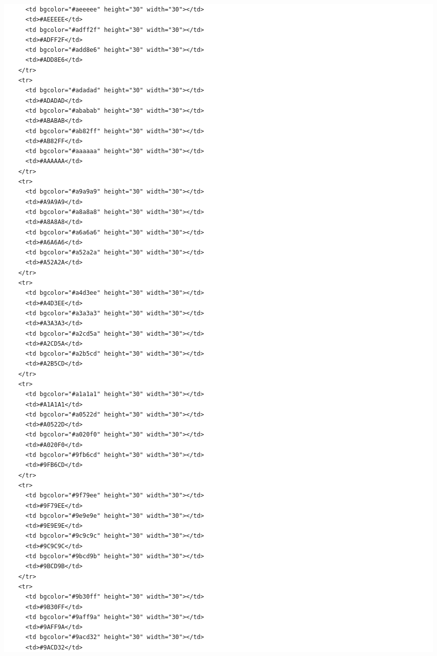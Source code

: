           <td bgcolor="#aeeeee" height="30" width="30"></td>
          <td>#AEEEEE</td>
          <td bgcolor="#adff2f" height="30" width="30"></td>
          <td>#ADFF2F</td>
          <td bgcolor="#add8e6" height="30" width="30"></td>
          <td>#ADD8E6</td>
        </tr>
        <tr>
          <td bgcolor="#adadad" height="30" width="30"></td>
          <td>#ADADAD</td>
          <td bgcolor="#ababab" height="30" width="30"></td>
          <td>#ABABAB</td>
          <td bgcolor="#ab82ff" height="30" width="30"></td>
          <td>#AB82FF</td>
          <td bgcolor="#aaaaaa" height="30" width="30"></td>
          <td>#AAAAAA</td>
        </tr>
        <tr>
          <td bgcolor="#a9a9a9" height="30" width="30"></td>
          <td>#A9A9A9</td>
          <td bgcolor="#a8a8a8" height="30" width="30"></td>
          <td>#A8A8A8</td>
          <td bgcolor="#a6a6a6" height="30" width="30"></td>
          <td>#A6A6A6</td>
          <td bgcolor="#a52a2a" height="30" width="30"></td>
          <td>#A52A2A</td>
        </tr>
        <tr>
          <td bgcolor="#a4d3ee" height="30" width="30"></td>
          <td>#A4D3EE</td>
          <td bgcolor="#a3a3a3" height="30" width="30"></td>
          <td>#A3A3A3</td>
          <td bgcolor="#a2cd5a" height="30" width="30"></td>
          <td>#A2CD5A</td>
          <td bgcolor="#a2b5cd" height="30" width="30"></td>
          <td>#A2B5CD</td>
        </tr>
        <tr>
          <td bgcolor="#a1a1a1" height="30" width="30"></td>
          <td>#A1A1A1</td>
          <td bgcolor="#a0522d" height="30" width="30"></td>
          <td>#A0522D</td>
          <td bgcolor="#a020f0" height="30" width="30"></td>
          <td>#A020F0</td>
          <td bgcolor="#9fb6cd" height="30" width="30"></td>
          <td>#9FB6CD</td>
        </tr>
        <tr>
          <td bgcolor="#9f79ee" height="30" width="30"></td>
          <td>#9F79EE</td>
          <td bgcolor="#9e9e9e" height="30" width="30"></td>
          <td>#9E9E9E</td>
          <td bgcolor="#9c9c9c" height="30" width="30"></td>
          <td>#9C9C9C</td>
          <td bgcolor="#9bcd9b" height="30" width="30"></td>
          <td>#9BCD9B</td>
        </tr>
        <tr>
          <td bgcolor="#9b30ff" height="30" width="30"></td>
          <td>#9B30FF</td>
          <td bgcolor="#9aff9a" height="30" width="30"></td>
          <td>#9AFF9A</td>
          <td bgcolor="#9acd32" height="30" width="30"></td>
          <td>#9ACD32</td>